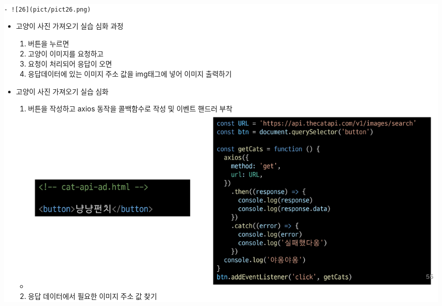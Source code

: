     - ![26](pict/pict26.png)

- 고양이 사진 가져오기 실습 심화 과정
  1. 버튼을 누르면
  2. 고양이 이미지를 요청하고
  3. 요청이 처리되어 응답이 오면
  4. 응답데이터에 있는 이미지 주소 값을 img태그에 넣어 이미지 출력하기

- 고양이 사진 가져오기 실습 심화
  1. 버튼을 작성하고 axios 동작을 콜백함수로 작성 및 이벤트 핸드러 부착
    - ![27](pict/pict27.png)
  2. 응답 데이터에서 필요한 이미지 주소 값 찾기